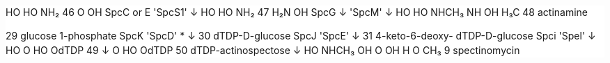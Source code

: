 HO
HO
NH₂
46
O OH
SpcC
or E
'SpcS1'
↓
HO
HO
NH₂
47 H₂N OH
SpcG
↓
'SpcM'
↓
HO
HO
NHCH₃
NH OH
H₃C
48 actinamine

29 glucose 1-phosphate
SpcK
'SpcD' *
↓
30 dTDP-D-glucose
SpcJ
'SpcE'
↓
31 4-keto-6-deoxy-
dTDP-D-glucose
Spci
'Spel'
↓
HO
O
HO
OdTDP
49
↓
O
HO
OdTDP
50 dTDP-actinospectose
↓
HO
NHCH₃
OH
O
OH
H
O
CH₃
9 spectinomycin
